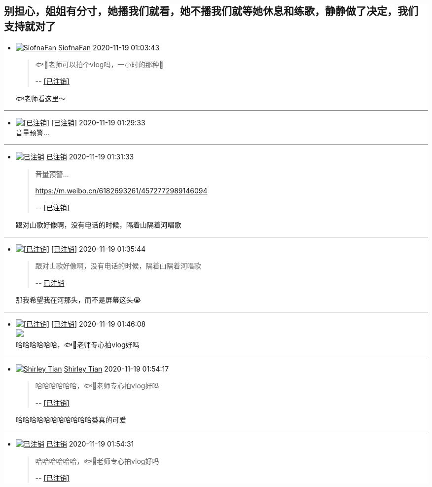   别担心，姐姐有分寸，她播我们就看，她不播我们就等她休息和练歌，静静做了决定，我们支持就对了  
---
* [![SiofnaFan](../../image/icon/u180076918-2.jpg)](https://www.douban.com/people/180076918/)    [SiofnaFan](https://www.douban.com/people/180076918/)    2020-11-19 01:03:43  
  >🐟🌻老师可以拍个vlog吗，一小时的那种🤣  
  >
  >-- [[已注销]](https://www.douban.com/people/219008874/)  
  
  🐟老师看这里～  
---
* [![[已注销]](../../image/icon/user_normal.jpg)](https://www.douban.com/people/219008874/)    [[已注销]](https://www.douban.com/people/219008874/)    2020-11-19 01:29:33  
  音量预警…  
---
* [![已注销](../../image/icon/u187860590-7.jpg)](https://www.douban.com/people/187860590/)    [已注销](https://www.douban.com/people/187860590/)    2020-11-19 01:31:33  
  >音量预警…  
  >  
  >https://m.weibo.cn/6182693261/4572772989146094  
  >
  >-- [[已注销]](https://www.douban.com/people/219008874/)  
  
  跟对山歌好像啊，没有电话的时候，隔着山隔着河唱歌  
---
* [![[已注销]](../../image/icon/user_normal.jpg)](https://www.douban.com/people/219008874/)    [[已注销]](https://www.douban.com/people/219008874/)    2020-11-19 01:35:44  
  >跟对山歌好像啊，没有电话的时候，隔着山隔着河唱歌  
  >
  >-- [已注销](https://www.douban.com/people/187860590/)  
  
  那我希望我在河那头，而不是屏幕这头😭  
---
* [![[已注销]](../../image/icon/user_normal.jpg)](https://www.douban.com/people/219008874/)    [[已注销]](https://www.douban.com/people/219008874/)    2020-11-19 01:46:08  
  ![](../../image/richtext/p38036426.jpg)  
  哈哈哈哈哈哈，🐟🌻老师专心拍vlog好吗  
---
* [![Shirley Tian](../../image/icon/u150047836-2.jpg)](https://www.douban.com/people/150047836/)    [Shirley Tian](https://www.douban.com/people/150047836/)    2020-11-19 01:54:17  
  >哈哈哈哈哈哈，🐟🌻老师专心拍vlog好吗  
  >
  >-- [[已注销]](https://www.douban.com/people/219008874/)  
  
  哈哈哈哈哈哈哈哈哈哈哈葵真的可爱  
---
* [![已注销](../../image/icon/u187860590-7.jpg)](https://www.douban.com/people/187860590/)    [已注销](https://www.douban.com/people/187860590/)    2020-11-19 01:54:31  
  >哈哈哈哈哈哈，🐟🌻老师专心拍vlog好吗  
  >
  >-- [[已注销]](https://www.douban.com/people/219008874/)  
  